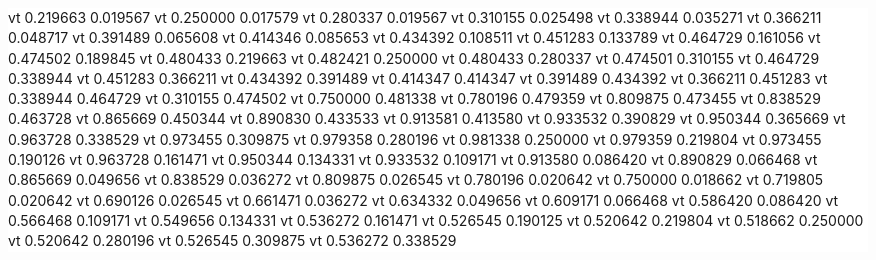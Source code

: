 vt 0.219663 0.019567
vt 0.250000 0.017579
vt 0.280337 0.019567
vt 0.310155 0.025498
vt 0.338944 0.035271
vt 0.366211 0.048717
vt 0.391489 0.065608
vt 0.414346 0.085653
vt 0.434392 0.108511
vt 0.451283 0.133789
vt 0.464729 0.161056
vt 0.474502 0.189845
vt 0.480433 0.219663
vt 0.482421 0.250000
vt 0.480433 0.280337
vt 0.474501 0.310155
vt 0.464729 0.338944
vt 0.451283 0.366211
vt 0.434392 0.391489
vt 0.414347 0.414347
vt 0.391489 0.434392
vt 0.366211 0.451283
vt 0.338944 0.464729
vt 0.310155 0.474502
vt 0.750000 0.481338
vt 0.780196 0.479359
vt 0.809875 0.473455
vt 0.838529 0.463728
vt 0.865669 0.450344
vt 0.890830 0.433533
vt 0.913581 0.413580
vt 0.933532 0.390829
vt 0.950344 0.365669
vt 0.963728 0.338529
vt 0.973455 0.309875
vt 0.979358 0.280196
vt 0.981338 0.250000
vt 0.979359 0.219804
vt 0.973455 0.190126
vt 0.963728 0.161471
vt 0.950344 0.134331
vt 0.933532 0.109171
vt 0.913580 0.086420
vt 0.890829 0.066468
vt 0.865669 0.049656
vt 0.838529 0.036272
vt 0.809875 0.026545
vt 0.780196 0.020642
vt 0.750000 0.018662
vt 0.719805 0.020642
vt 0.690126 0.026545
vt 0.661471 0.036272
vt 0.634332 0.049656
vt 0.609171 0.066468
vt 0.586420 0.086420
vt 0.566468 0.109171
vt 0.549656 0.134331
vt 0.536272 0.161471
vt 0.526545 0.190125
vt 0.520642 0.219804
vt 0.518662 0.250000
vt 0.520642 0.280196
vt 0.526545 0.309875
vt 0.536272 0.338529